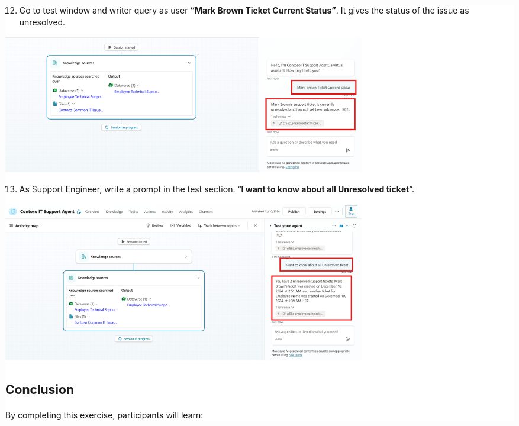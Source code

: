 12. Go to test window and writer query as user **“Mark Brown Ticket
    Current Status”**. It gives the status of the issue as unresolved.

<img src="./media/image96.png"
style="width:6.26806in;height:2.37986in" />

13. As Support Engineer, write a prompt in the test section. “**I want
    to know about all Unresolved ticket**”.

<img src="./media/image97.png"
style="width:6.26806in;height:2.75417in" />

## Conclusion

By completing this exercise, participants will learn:
